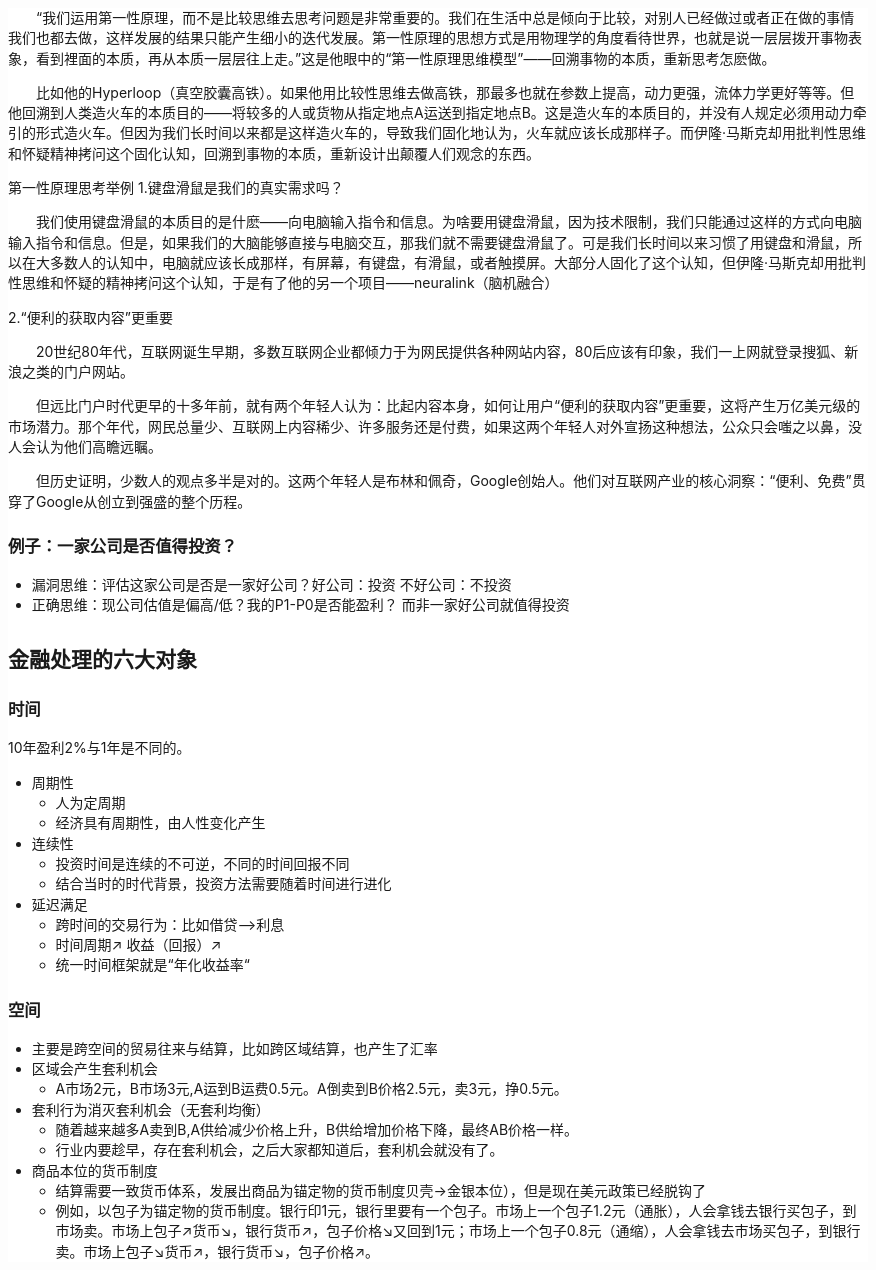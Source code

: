 　　“我们运用第一性原理，而不是比较思维去思考问题是非常重要的。我们在生活中总是倾向于比较，对别人已经做过或者正在做的事情我们也都去做，这样发展的结果只能产生细小的迭代发展。第一性原理的思想方式是用物理学的角度看待世界，也就是说一层层拨开事物表象，看到裡面的本质，再从本质一层层往上走。”这是他眼中的“第一性原理思维模型”——回溯事物的本质，重新思考怎麽做。

　　比如他的Hyperloop（真空胶囊高铁）。如果他用比较性思维去做高铁，那最多也就在参数上提高，动力更强，流体力学更好等等。但他回溯到人类造火车的本质目的——将较多的人或货物从指定地点A运送到指定地点B。这是造火车的本质目的，并没有人规定必须用动力牵引的形式造火车。但因为我们长时间以来都是这样造火车的，导致我们固化地认为，火车就应该长成那样子。而伊隆·马斯克却用批判性思维和怀疑精神拷问这个固化认知，回溯到事物的本质，重新设计出颠覆人们观念的东西。 　　

第一性原理思考举例
1.键盘滑鼠是我们的真实需求吗？

　　我们使用键盘滑鼠的本质目的是什麽——向电脑输入指令和信息。为啥要用键盘滑鼠，因为技术限制，我们只能通过这样的方式向电脑输入指令和信息。但是，如果我们的大脑能够直接与电脑交互，那我们就不需要键盘滑鼠了。可是我们长时间以来习惯了用键盘和滑鼠，所以在大多数人的认知中，电脑就应该长成那样，有屏幕，有键盘，有滑鼠，或者触摸屏。大部分人固化了这个认知，但伊隆·马斯克却用批判性思维和怀疑的精神拷问这个认知，于是有了他的另一个项目——neuralink（脑机融合）

2.“便利的获取内容”更重要

　　20世纪80年代，互联网诞生早期，多数互联网企业都倾力于为网民提供各种网站内容，80后应该有印象，我们一上网就登录搜狐、新浪之类的门户网站。

　　但远比门户时代更早的十多年前，就有两个年轻人认为：比起内容本身，如何让用户“便利的获取内容”更重要，这将产生万亿美元级的市场潜力。那个年代，网民总量少、互联网上内容稀少、许多服务还是付费，如果这两个年轻人对外宣扬这种想法，公众只会嗤之以鼻，没人会认为他们高瞻远瞩。

　　但历史证明，少数人的观点多半是对的。这两个年轻人是布林和佩奇，Google创始人。他们对互联网产业的核心洞察：“便利、免费”贯穿了Google从创立到强盛的整个历程。

### 例子：一家公司是否值得投资？
- 漏洞思维：评估这家公司是否是一家好公司？好公司：投资 不好公司：不投资
- 正确思维：现公司估值是偏高/低？我的P1-P0是否能盈利？ 而非一家好公司就值得投资

## 金融处理的六大对象
### 时间
10年盈利2%与1年是不同的。
- 周期性
    - 人为定周期
    - 经济具有周期性，由人性变化产生
- 连续性
    - 投资时间是连续的不可逆，不同的时间回报不同
    - 结合当时的时代背景，投资方法需要随着时间进行进化
- 延迟满足
    - 跨时间的交易行为：比如借贷-->利息
    - 时间周期↗ 收益（回报）↗
    - 统一时间框架就是“年化收益率“

### 空间
- 主要是跨空间的贸易往来与结算，比如跨区域结算，也产生了汇率
- 区域会产生套利机会
    - A市场2元，B市场3元,A运到B运费0.5元。A倒卖到B价格2.5元，卖3元，挣0.5元。
- 套利行为消灭套利机会（无套利均衡）
    - 随着越来越多A卖到B,A供给减少价格上升，B供给增加价格下降，最终AB价格一样。
    - 行业内要趁早，存在套利机会，之后大家都知道后，套利机会就没有了。
- 商品本位的货币制度
    - 结算需要一致货币体系，发展出商品为锚定物的货币制度贝壳->金银本位），但是现在美元政策已经脱钩了
    - 例如，以包子为锚定物的货币制度。银行印1元，银行里要有一个包子。市场上一个包子1.2元（通胀），人会拿钱去银行买包子，到市场卖。市场上包子↗货币↘，银行货币↗，包子价格↘又回到1元；市场上一个包子0.8元（通缩），人会拿钱去市场买包子，到银行卖。市场上包子↘货币↗，银行货币↘，包子价格↗。
